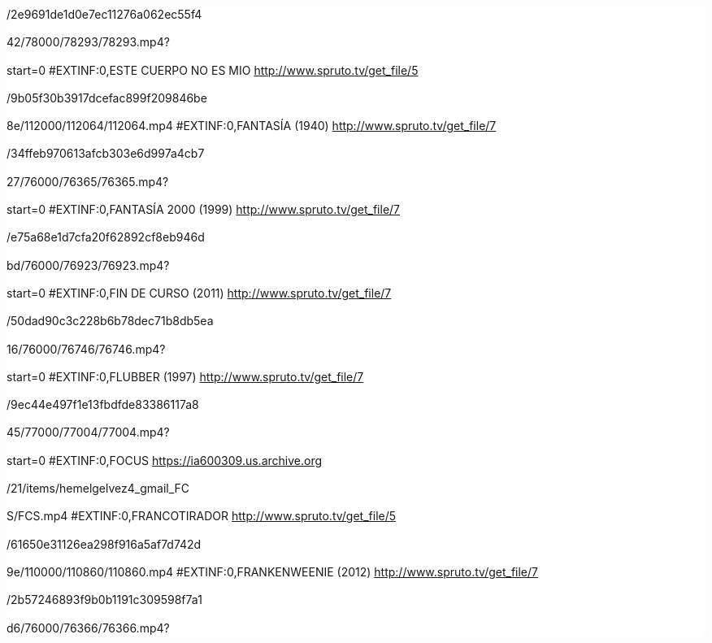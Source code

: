 /2e9691de1d0e7ec11276a062ec55f4

42/78000/78293/78293.mp4?

start=0
#EXTINF:0,ESTE CUERPO NO ES MIO
http://www.spruto.tv/get_file/5

/9b05f30b3917dcefac899f209846be

8e/112000/112064/112064.mp4
#EXTINF:0,FANTASÍA (1940)
http://www.spruto.tv/get_file/7

/34ffeb970613afcb303e6d997a4cb7

27/76000/76365/76365.mp4?

start=0
#EXTINF:0,FANTASÍA 2000 (1999)
http://www.spruto.tv/get_file/7

/e75a68e1d7cfa20f62892cf8eb946d

bd/76000/76923/76923.mp4?

start=0
#EXTINF:0,FIN DE CURSO (2011)
http://www.spruto.tv/get_file/7

/50dad90c3c228b6b78dec71b8db5ea

16/76000/76746/76746.mp4?

start=0
#EXTINF:0,FLUBBER (1997)
http://www.spruto.tv/get_file/7

/9ec44e497f1e13fbdfde83386117a8

45/77000/77004/77004.mp4?

start=0
#EXTINF:0,FOCUS
https://ia600309.us.archive.org

/21/items/hemelgelvez4_gmail_FC

S/FCS.mp4
#EXTINF:0,FRANCOTIRADOR
http://www.spruto.tv/get_file/5

/61650e31126ea298f916a5af7d742d

9e/110000/110860/110860.mp4
#EXTINF:0,FRANKENWEENIE (2012)
http://www.spruto.tv/get_file/7

/2b57246893f9b0b1191c309598f7a1

d6/76000/76366/76366.mp4?
